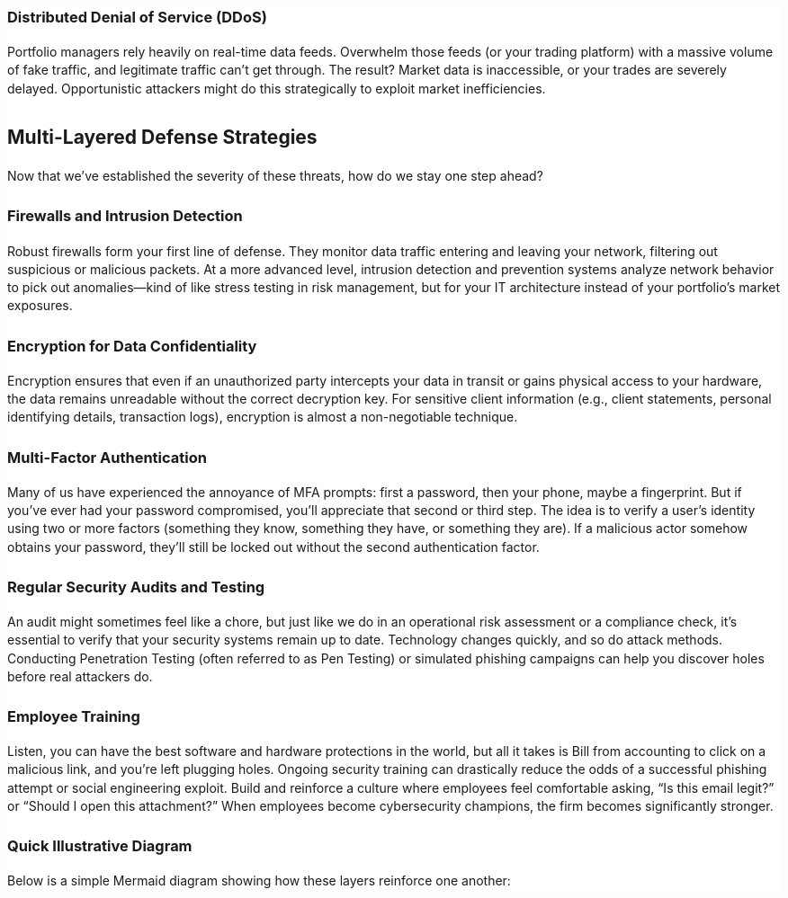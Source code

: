 ### Distributed Denial of Service (DDoS)

Portfolio managers rely heavily on real-time data feeds. Overwhelm those feeds (or your trading platform) with a massive volume of fake traffic, and legitimate traffic can’t get through. The result? Market data is inaccessible, or your trades are severely delayed. Opportunistic attackers might do this strategically to exploit market inefficiencies.

## Multi-Layered Defense Strategies

Now that we’ve established the severity of these threats, how do we stay one step ahead?

### Firewalls and Intrusion Detection

Robust firewalls form your first line of defense. They monitor data traffic entering and leaving your network, filtering out suspicious or malicious packets. At a more advanced level, intrusion detection and prevention systems analyze network behavior to pick out anomalies—kind of like stress testing in risk management, but for your IT architecture instead of your portfolio’s market exposures.

### Encryption for Data Confidentiality

Encryption ensures that even if an unauthorized party intercepts your data in transit or gains physical access to your hardware, the data remains unreadable without the correct decryption key. For sensitive client information (e.g., client statements, personal identifying details, transaction logs), encryption is almost a non-negotiable technique.

### Multi-Factor Authentication

Many of us have experienced the annoyance of MFA prompts: first a password, then your phone, maybe a fingerprint. But if you’ve ever had your password compromised, you’ll appreciate that second or third step. The idea is to verify a user’s identity using two or more factors (something they know, something they have, or something they are). If a malicious actor somehow obtains your password, they’ll still be locked out without the second authentication factor.

### Regular Security Audits and Testing

An audit might sometimes feel like a chore, but just like we do in an operational risk assessment or a compliance check, it’s essential to verify that your security systems remain up to date. Technology changes quickly, and so do attack methods. Conducting Penetration Testing (often referred to as Pen Testing) or simulated phishing campaigns can help you discover holes before real attackers do.

### Employee Training

Listen, you can have the best software and hardware protections in the world, but all it takes is Bill from accounting to click on a malicious link, and you’re left plugging holes. Ongoing security training can drastically reduce the odds of a successful phishing attempt or social engineering exploit. Build and reinforce a culture where employees feel comfortable asking, “Is this email legit?” or “Should I open this attachment?” When employees become cybersecurity champions, the firm becomes significantly stronger.

### Quick Illustrative Diagram

Below is a simple Mermaid diagram showing how these layers reinforce one another:
